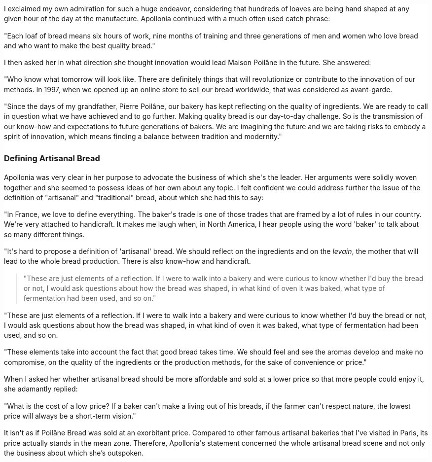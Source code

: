I exclaimed my own admiration for such a huge endeavor, considering that hundreds of loaves are being hand shaped at any given hour of the day at the manufacture. Apollonia continued with a much often used catch phrase:

"Each loaf of bread means six hours of work, nine months of training and three generations of men and women who love bread and who want to make the best quality bread."

I then asked her in what direction she thought innovation would lead Maison Poilâne in the future. She answered:

"Who know what tomorrow will look like. There are definitely things that will revolutionize or contribute to the innovation of our methods. In 1997, when we opened up an online store to sell our bread worldwide, that was considered as avant-garde.

"Since the days of my grandfather, Pierre Poilâne, our bakery has kept reflecting on the quality of ingredients. We are ready to call in question what we have achieved and to go further. Making quality bread is our day-to-day challenge. So is the transmission of our know-how and expectations to future generations of bakers. We are imagining the future and we are taking risks to embody a spirit of innovation, which means finding a balance between tradition and modernity."

### Defining Artisanal Bread

Apollonia was very clear in her purpose to advocate the business of which she's the leader. Her arguments were solidly woven together and she seemed to possess ideas of her own about any topic. I felt confident we could address further the issue of the definition of "artisanal" and "traditional" bread, about which she had this to say:

"In France, we love to define everything. The baker's trade is one of those trades that are framed by a lot of rules in our country. We're very attached to handicraft. It makes me laugh when, in North America, I hear people using the word 'baker' to talk about so many different things.

"It's hard to propose a definition of 'artisanal' bread. We should reflect on the ingredients and on the _levain_, the mother that will lead to the whole bread production. There is also know-how and handicraft.

> "These are just elements of a reflection. If I were to walk into a bakery and were curious to know whether I'd buy the bread or not, I would ask questions about how the bread was shaped, in what kind of oven it was baked, what type of fermentation had been used, and so on."

"These are just elements of a reflection. If I were to walk into a bakery and were curious to know whether I'd buy the bread or not, I would ask questions about how the bread was shaped, in what kind of oven it was baked, what type of fermentation had been used, and so on.

"These elements take into account the fact that good bread takes time. We should feel and see the aromas develop and make no compromise, on the quality of the ingredients or the production methods, for the sake of convenience or price."

When I asked her whether artisanal bread should be more affordable and sold at a lower price so that more people could enjoy it, she adamantly replied:

"What is the cost of a low price? If a baker can't make a living out of his breads, if the farmer can't respect nature, the lowest price will always be a short-term vision."

It isn't as if Poilâne Bread was sold at an exorbitant price. Compared to other famous artisanal bakeries that I've visited in Paris, its price actually stands in the mean zone. Therefore, Apollonia's statement concerned the whole artisanal bread scene and not only the business about which she’s outspoken.
